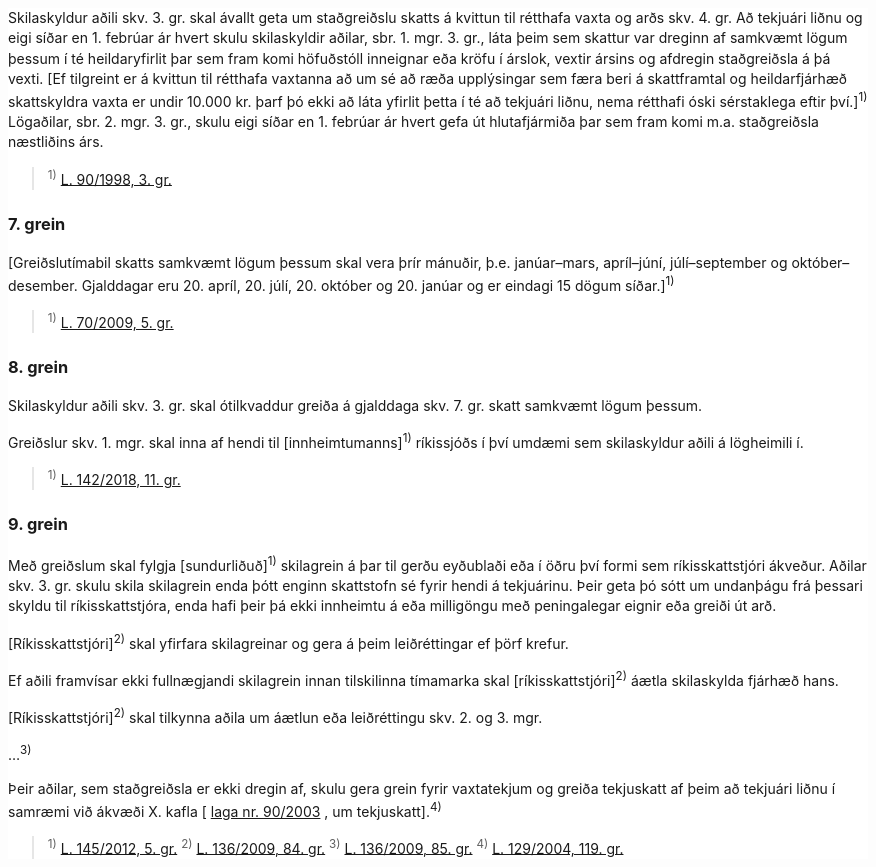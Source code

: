 Skilaskyldur aðili skv. 3. gr. skal ávallt geta um staðgreiðslu skatts á kvittun til rétthafa vaxta og arðs skv. 4. gr. Að tekjuári liðnu og eigi síðar en 1. febrúar ár hvert skulu skilaskyldir aðilar, sbr. 1. mgr. 3. gr., láta þeim sem skattur var dreginn af samkvæmt lögum þessum í té heildaryfirlit þar sem fram komi höfuðstóll inneignar eða kröfu í árslok, vextir ársins og afdregin staðgreiðsla á þá vexti. [Ef tilgreint er á kvittun til rétthafa vaxtanna að um sé að ræða upplýsingar sem færa beri á skattframtal og heildarfjárhæð skattskyldra vaxta er undir 10.000 kr. þarf þó ekki að láta yfirlit þetta í té að tekjuári liðnu, nema rétthafi óski sérstaklega eftir því.]<sup>1)</sup> Lögaðilar, sbr. 2. mgr. 3. gr., skulu eigi síðar en 1. febrúar ár hvert gefa út hlutafjármiða þar sem fram komi m.a. staðgreiðsla næstliðins árs.

> <sup>1)</sup> [L. 90/1998, 3. gr.](https://althingi.is/altext/stjt/1998.090.html)

### 7. grein

[Greiðslutímabil skatts samkvæmt lögum þessum skal vera þrír mánuðir, þ.e. janúar–mars, apríl–júní, júlí–september og október–desember. Gjalddagar eru 20. apríl, 20. júlí, 20. október og 20. janúar og er eindagi 15 dögum síðar.]<sup>1)</sup> 

> <sup>1)</sup> [L. 70/2009, 5. gr.](https://althingi.is/altext/stjt/2009.070.html)

### 8. grein

Skilaskyldur aðili skv. 3. gr. skal ótilkvaddur greiða á gjalddaga skv. 7. gr. skatt samkvæmt lögum þessum.

Greiðslur skv. 1. mgr. skal inna af hendi til [innheimtumanns]<sup>1)</sup> ríkissjóðs í því umdæmi sem skilaskyldur aðili á lögheimili í.

> <sup>1)</sup> [L. 142/2018, 11. gr.](https://althingi.is/altext/stjt/2018.142.html)

### 9. grein

Með greiðslum skal fylgja [sundurliðuð]<sup>1)</sup> skilagrein á þar til gerðu eyðublaði eða í öðru því formi sem ríkisskattstjóri ákveður. Aðilar skv. 3. gr. skulu skila skilagrein enda þótt enginn skattstofn sé fyrir hendi á tekjuárinu. Þeir geta þó sótt um undanþágu frá þessari skyldu til ríkisskattstjóra, enda hafi þeir þá ekki innheimtu á eða milligöngu með peningalegar eignir eða greiði út arð.

[Ríkisskattstjóri]<sup>2)</sup> skal yfirfara skilagreinar og gera á þeim leiðréttingar ef þörf krefur.

Ef aðili framvísar ekki fullnægjandi skilagrein innan tilskilinna tímamarka skal [ríkisskattstjóri]<sup>2)</sup> áætla skilaskylda fjárhæð hans.

[Ríkisskattstjóri]<sup>2)</sup> skal tilkynna aðila um áætlun eða leiðréttingu skv. 2. og 3. mgr.

…<sup>3)</sup> 

Þeir aðilar, sem staðgreiðsla er ekki dregin af, skulu gera grein fyrir vaxtatekjum og greiða tekjuskatt af þeim að tekjuári liðnu í samræmi við ákvæði X. kafla [ [laga nr. 90/2003](2003090.md) , um tekjuskatt].<sup>4)</sup> 

> <sup>1)</sup> [L. 145/2012, 5. gr.](https://althingi.is/altext/stjt/2012.145.html) <sup>2)</sup> [L. 136/2009, 84. gr.](https://althingi.is/altext/stjt/2009.136.html) <sup>3)</sup> [L. 136/2009, 85. gr.](https://althingi.is/altext/stjt/2009.136.html) <sup>4)</sup> [L. 129/2004, 119. gr.](https://althingi.is/altext/stjt/2004.129.html)
